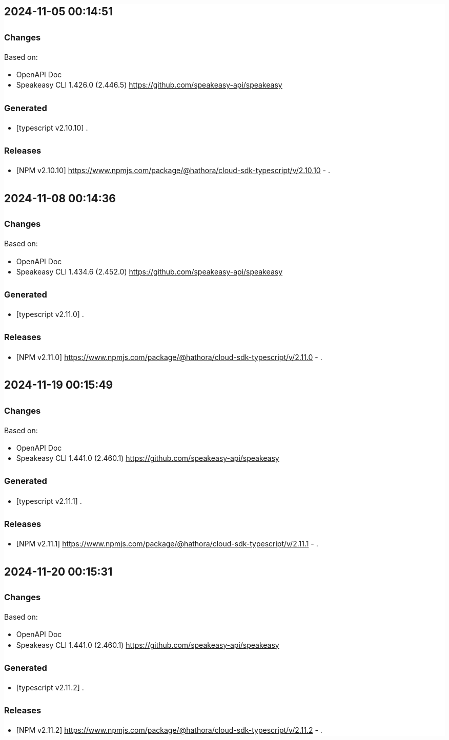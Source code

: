 ## 2024-11-05 00:14:51
### Changes
Based on:
- OpenAPI Doc  
- Speakeasy CLI 1.426.0 (2.446.5) https://github.com/speakeasy-api/speakeasy
### Generated
- [typescript v2.10.10] .
### Releases
- [NPM v2.10.10] https://www.npmjs.com/package/@hathora/cloud-sdk-typescript/v/2.10.10 - .

## 2024-11-08 00:14:36
### Changes
Based on:
- OpenAPI Doc  
- Speakeasy CLI 1.434.6 (2.452.0) https://github.com/speakeasy-api/speakeasy
### Generated
- [typescript v2.11.0] .
### Releases
- [NPM v2.11.0] https://www.npmjs.com/package/@hathora/cloud-sdk-typescript/v/2.11.0 - .

## 2024-11-19 00:15:49
### Changes
Based on:
- OpenAPI Doc  
- Speakeasy CLI 1.441.0 (2.460.1) https://github.com/speakeasy-api/speakeasy
### Generated
- [typescript v2.11.1] .
### Releases
- [NPM v2.11.1] https://www.npmjs.com/package/@hathora/cloud-sdk-typescript/v/2.11.1 - .

## 2024-11-20 00:15:31
### Changes
Based on:
- OpenAPI Doc  
- Speakeasy CLI 1.441.0 (2.460.1) https://github.com/speakeasy-api/speakeasy
### Generated
- [typescript v2.11.2] .
### Releases
- [NPM v2.11.2] https://www.npmjs.com/package/@hathora/cloud-sdk-typescript/v/2.11.2 - .
